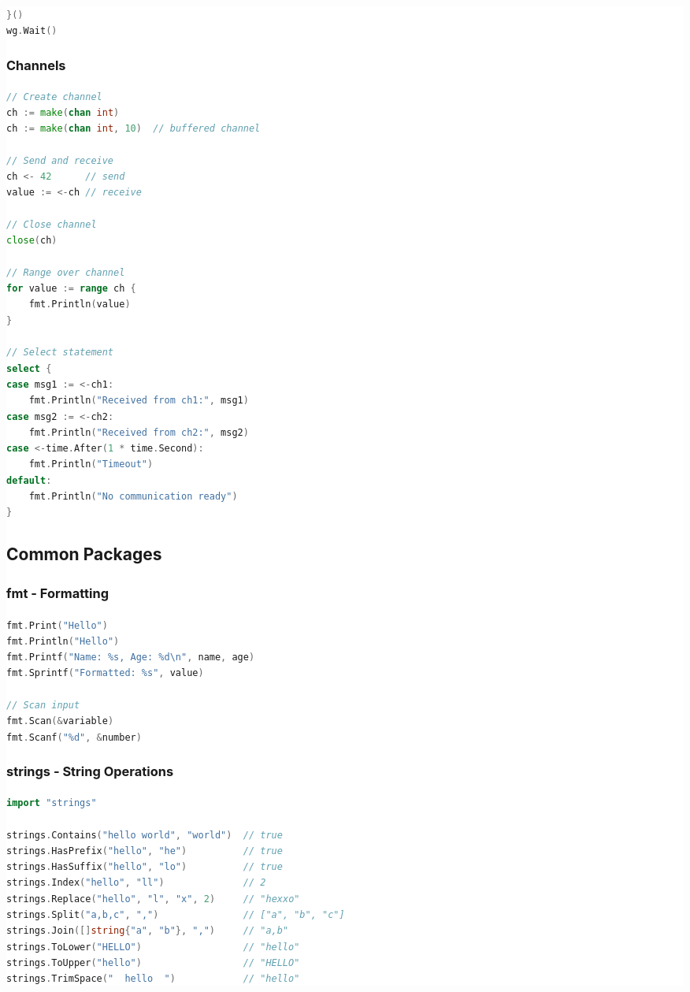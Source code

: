 ```go
}()
wg.Wait()
```

### Channels
```go
// Create channel
ch := make(chan int)
ch := make(chan int, 10)  // buffered channel

// Send and receive
ch <- 42      // send
value := <-ch // receive

// Close channel
close(ch)

// Range over channel
for value := range ch {
    fmt.Println(value)
}

// Select statement
select {
case msg1 := <-ch1:
    fmt.Println("Received from ch1:", msg1)
case msg2 := <-ch2:
    fmt.Println("Received from ch2:", msg2)
case <-time.After(1 * time.Second):
    fmt.Println("Timeout")
default:
    fmt.Println("No communication ready")
}
```

## Common Packages

### fmt - Formatting
```go
fmt.Print("Hello")
fmt.Println("Hello")
fmt.Printf("Name: %s, Age: %d\n", name, age)
fmt.Sprintf("Formatted: %s", value)

// Scan input
fmt.Scan(&variable)
fmt.Scanf("%d", &number)
```

### strings - String Operations
```go
import "strings"

strings.Contains("hello world", "world")  // true
strings.HasPrefix("hello", "he")          // true
strings.HasSuffix("hello", "lo")          // true
strings.Index("hello", "ll")              // 2
strings.Replace("hello", "l", "x", 2)     // "hexxo"
strings.Split("a,b,c", ",")               // ["a", "b", "c"]
strings.Join([]string{"a", "b"}, ",")     // "a,b"
strings.ToLower("HELLO")                  // "hello"
strings.ToUpper("hello")                  // "HELLO"
strings.TrimSpace("  hello  ")            // "hello"
```